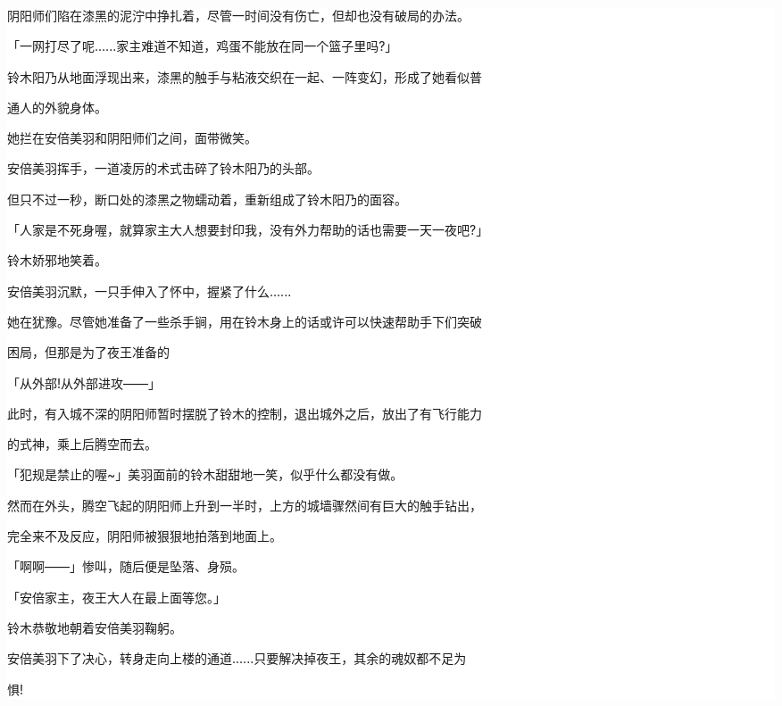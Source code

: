 阴阳师们陷在漆黑的泥泞中挣扎着，尽管一时间没有伤亡，但却也没有破局的办法。



「一网打尽了呢......家主难道不知道，鸡蛋不能放在同一个篮子里吗?」

铃木阳乃从地面浮现出来，漆黑的触手与粘液交织在一起、一阵变幻，形成了她看似普

通人的外貌身体。

她拦在安倍美羽和阴阳师们之间，面带微笑。



安倍美羽挥手，一道凌厉的术式击碎了铃木阳乃的头部。



但只不过一秒，断口处的漆黑之物蠕动着，重新组成了铃木阳乃的面容。



「人家是不死身喔，就算家主大人想要封印我，没有外力帮助的话也需要一天一夜吧?」

铃木娇邪地笑着。



安倍美羽沉默，一只手伸入了怀中，握紧了什么......



她在犹豫。尽管她准备了一些杀手锏，用在铃木身上的话或许可以快速帮助手下们突破

困局，但那是为了夜王准备的



「从外部!从外部进攻––––」



此时，有入城不深的阴阳师暂时摆脱了铃木的控制，退出城外之后，放出了有飞行能力

的式神，乘上后腾空而去。



「犯规是禁止的喔~」美羽面前的铃木甜甜地一笑，似乎什么都没有做。

然而在外头，腾空飞起的阴阳师上升到一半时，上方的城墙骤然间有巨大的触手钻出，

完全来不及反应，阴阳师被狠狠地拍落到地面上。

「啊啊––––」惨叫，随后便是坠落、身殒。

「安倍家主，夜王大人在最上面等您。」



铃木恭敬地朝着安倍美羽鞠躬。



安倍美羽下了决心，转身走向上楼的通道......只要解决掉夜王，其余的魂奴都不足为

惧!






